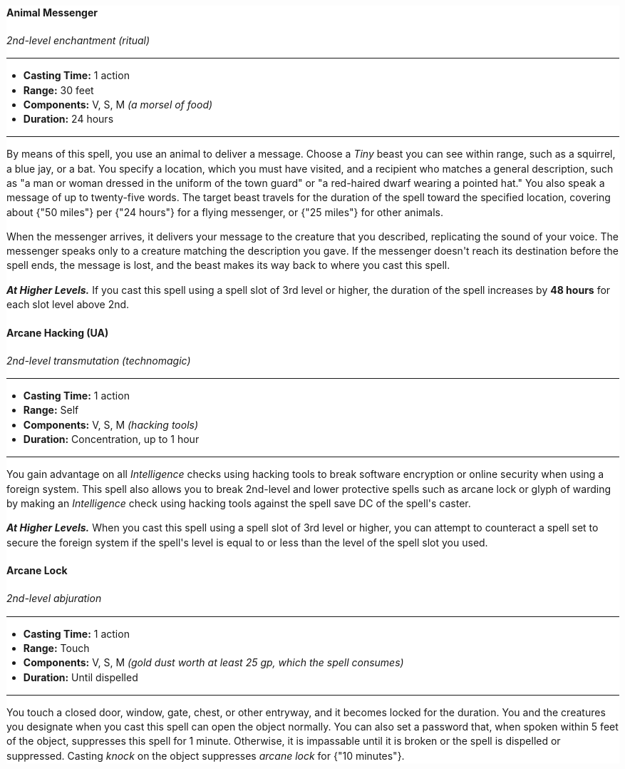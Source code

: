 
#### Animal Messenger
*2nd-level enchantment (ritual)*
___
- **Casting Time:** 1 action
- **Range:** 30 feet
- **Components:** V, S, M *(a morsel of food)*
- **Duration:** 24 hours
---
By means of this spell, you use an animal to deliver a message. Choose a *Tiny* beast you can see within range, such as a squirrel, a blue jay, or a bat. You specify a location, which you must have visited, and a recipient who matches a general description, such as "a man or woman dressed in the uniform of the town guard" or "a red-haired dwarf wearing a pointed hat." You also speak a message of up to twenty-five words. The target beast travels for the duration of the spell toward the specified location, covering about {"50 miles"} per {"24 hours"} for a flying messenger, or {"25 miles"} for other animals.

When the messenger arrives, it delivers your message to the creature that you described, replicating the sound of your voice. The messenger speaks only to a creature matching the description you gave. If the messenger doesn't reach its destination before the spell ends, the message is lost, and the beast makes its way back to where you cast this spell.

***At Higher Levels.*** If you cast this spell using a spell slot of 3rd level or higher, the duration of the spell increases by **48 hours** for each slot level above 2nd.


#### Arcane Hacking (UA)
*2nd-level transmutation (technomagic)*
___
- **Casting Time:** 1 action
- **Range:** Self
- **Components:** V, S, M *(hacking tools)*
- **Duration:** Concentration, up to 1 hour
---
You gain advantage on all *Intelligence* checks using hacking tools to break software encryption or online security when using a foreign system. This spell also allows you to break 2nd-level and lower protective spells such as arcane lock or glyph of warding by making an *Intelligence* check using hacking tools against the spell save DC of the spell's caster.

***At Higher Levels.*** When you cast this spell using a spell slot of 3rd level or higher, you can attempt to counteract a spell set to secure the foreign system if the spell's level is equal to or less than the level of the spell slot you used.


#### Arcane Lock
*2nd-level abjuration*
___
- **Casting Time:** 1 action
- **Range:** Touch
- **Components:** V, S, M *(gold dust worth at least 25 gp, which the spell consumes)*
- **Duration:** Until dispelled
---
You touch a closed door, window, gate, chest, or other entryway, and it becomes locked for the duration. You and the creatures you designate when you cast this spell can open the object normally. You can also set a password that, when spoken within 5 feet of the object, suppresses this spell for 1 minute. Otherwise, it is impassable until it is broken or the spell is dispelled or suppressed. Casting *knock* on the object suppresses *arcane lock* for {"10 minutes"}.
